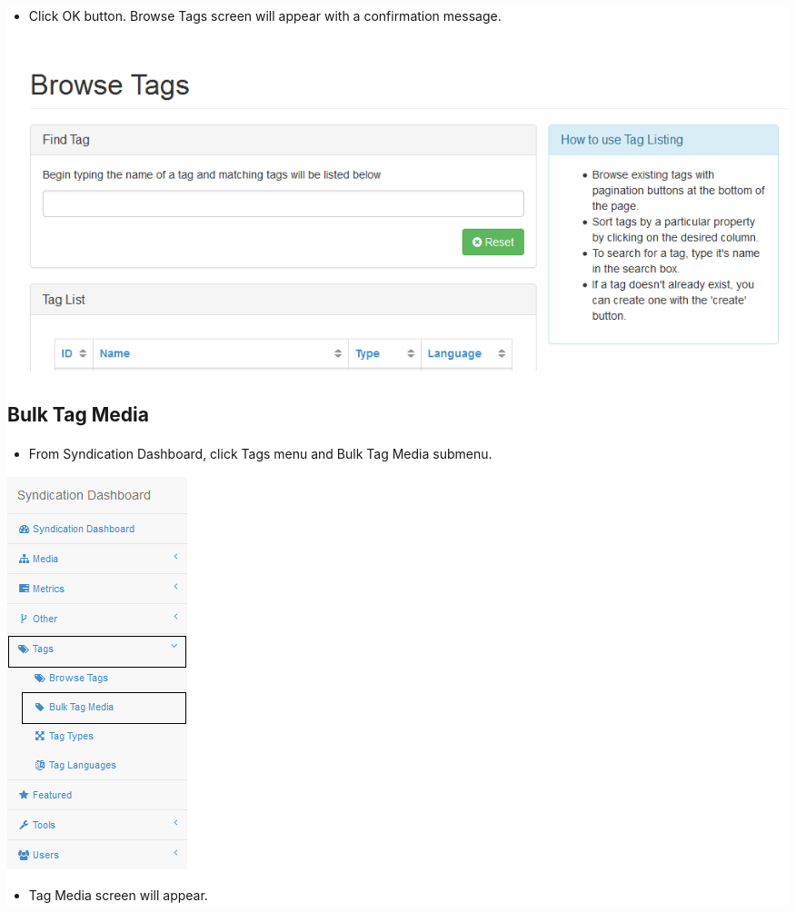 + Click OK button.  Browse Tags screen will appear with a confirmation message.

![Browse Tags screen.png](../images/Browse_Tags_screen.png)

## Bulk Tag Media

+ From Syndication Dashboard, click Tags menu and Bulk Tag Media submenu.  

![Left menu Tags Bulk Tag Media submenu highlighted.png](../images/Left_menu_Tags_Bulk_Tag_Media_submenu_highlighted.png)

+ Tag Media screen will appear.
